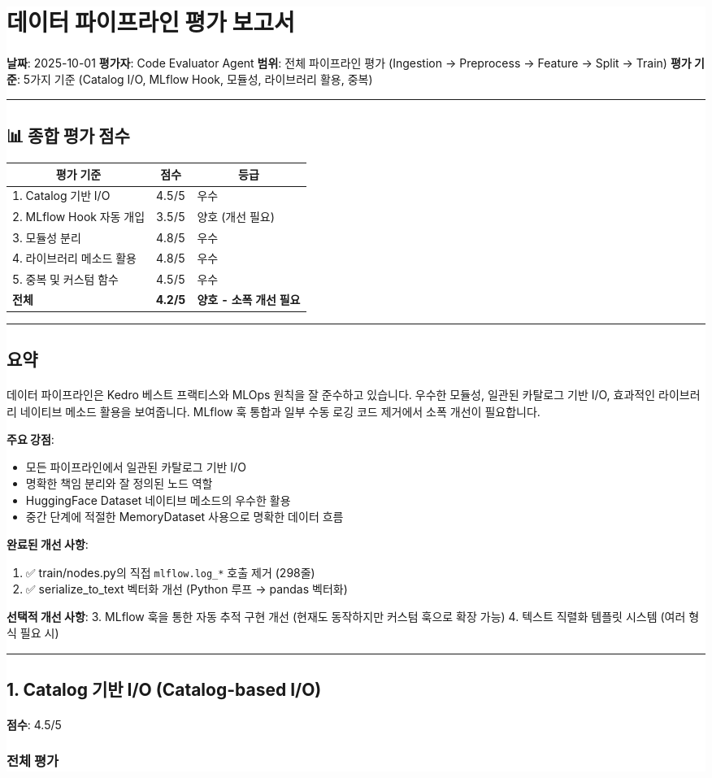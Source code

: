 # 데이터 파이프라인 평가 보고서

**날짜**: 2025-10-01
**평가자**: Code Evaluator Agent
**범위**: 전체 파이프라인 평가 (Ingestion → Preprocess → Feature → Split → Train)
**평가 기준**: 5가지 기준 (Catalog I/O, MLflow Hook, 모듈성, 라이브러리 활용, 중복)

---

## 📊 종합 평가 점수

| 평가 기준 | 점수 | 등급 |
|-----------|------|------|
| 1. Catalog 기반 I/O | 4.5/5 | 우수 |
| 2. MLflow Hook 자동 개입 | 3.5/5 | 양호 (개선 필요) |
| 3. 모듈성 분리 | 4.8/5 | 우수 |
| 4. 라이브러리 메소드 활용 | 4.8/5 | 우수 |
| 5. 중복 및 커스텀 함수 | 4.5/5 | 우수 |
| **전체** | **4.2/5** | **양호 - 소폭 개선 필요** |

---

## 요약

데이터 파이프라인은 Kedro 베스트 프랙티스와 MLOps 원칙을 잘 준수하고 있습니다. 우수한 모듈성, 일관된 카탈로그 기반 I/O, 효과적인 라이브러리 네이티브 메소드 활용을 보여줍니다. MLflow 훅 통합과 일부 수동 로깅 코드 제거에서 소폭 개선이 필요합니다.

**주요 강점**:
- 모든 파이프라인에서 일관된 카탈로그 기반 I/O
- 명확한 책임 분리와 잘 정의된 노드 역할
- HuggingFace Dataset 네이티브 메소드의 우수한 활용
- 중간 단계에 적절한 MemoryDataset 사용으로 명확한 데이터 흐름

**완료된 개선 사항**:
1. ✅ train/nodes.py의 직접 `mlflow.log_*` 호출 제거 (298줄)
2. ✅ serialize_to_text 벡터화 개선 (Python 루프 → pandas 벡터화)

**선택적 개선 사항**:
3. MLflow 훅을 통한 자동 추적 구현 개선 (현재도 동작하지만 커스텀 훅으로 확장 가능)
4. 텍스트 직렬화 템플릿 시스템 (여러 형식 필요 시)

---

## 1. Catalog 기반 I/O (Catalog-based I/O)

**점수**: 4.5/5

### 전체 평가
